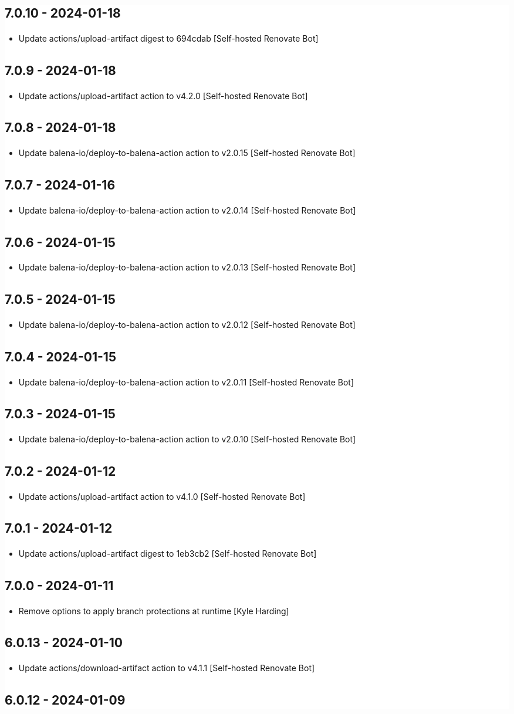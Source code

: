 ## 7.0.10 - 2024-01-18

* Update actions/upload-artifact digest to 694cdab [Self-hosted Renovate Bot]

## 7.0.9 - 2024-01-18

* Update actions/upload-artifact action to v4.2.0 [Self-hosted Renovate Bot]

## 7.0.8 - 2024-01-18

* Update balena-io/deploy-to-balena-action action to v2.0.15 [Self-hosted Renovate Bot]

## 7.0.7 - 2024-01-16

* Update balena-io/deploy-to-balena-action action to v2.0.14 [Self-hosted Renovate Bot]

## 7.0.6 - 2024-01-15

* Update balena-io/deploy-to-balena-action action to v2.0.13 [Self-hosted Renovate Bot]

## 7.0.5 - 2024-01-15

* Update balena-io/deploy-to-balena-action action to v2.0.12 [Self-hosted Renovate Bot]

## 7.0.4 - 2024-01-15

* Update balena-io/deploy-to-balena-action action to v2.0.11 [Self-hosted Renovate Bot]

## 7.0.3 - 2024-01-15

* Update balena-io/deploy-to-balena-action action to v2.0.10 [Self-hosted Renovate Bot]

## 7.0.2 - 2024-01-12

* Update actions/upload-artifact action to v4.1.0 [Self-hosted Renovate Bot]

## 7.0.1 - 2024-01-12

* Update actions/upload-artifact digest to 1eb3cb2 [Self-hosted Renovate Bot]

## 7.0.0 - 2024-01-11

* Remove options to apply branch protections at runtime [Kyle Harding]

## 6.0.13 - 2024-01-10

* Update actions/download-artifact action to v4.1.1 [Self-hosted Renovate Bot]

## 6.0.12 - 2024-01-09

